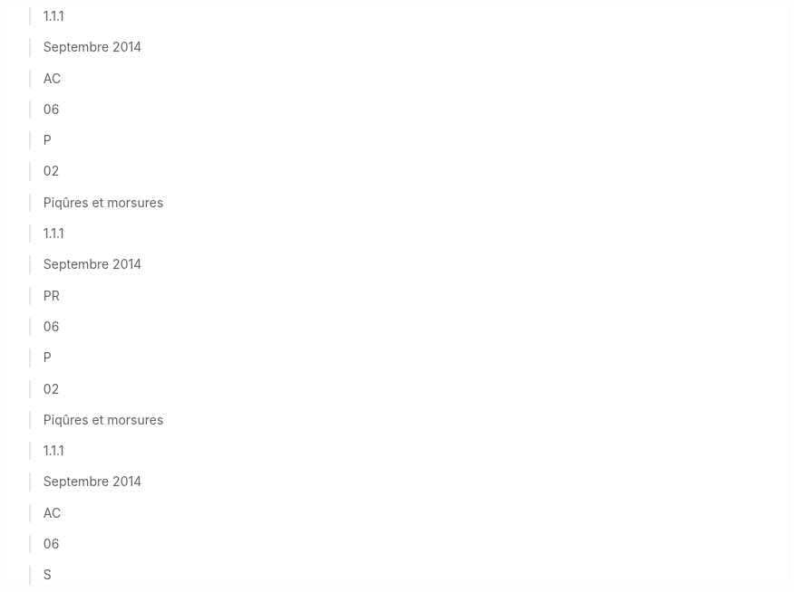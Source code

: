 </blockquote></td>
<td><blockquote>
<p>1.1.1</p>
</blockquote></td>
<td><blockquote>
<p>Septembre 2014</p>
</blockquote></td>
</tr>
<tr class="even">
<td><blockquote>
<p>AC</p>
</blockquote></td>
<td><blockquote>
<p>06</p>
</blockquote></td>
<td><blockquote>
<p>P</p>
</blockquote></td>
<td><blockquote>
<p>02</p>
</blockquote></td>
<td><blockquote>
<p>Piqûres et morsures</p>
</blockquote></td>
<td><blockquote>
<p>1.1.1</p>
</blockquote></td>
<td><blockquote>
<p>Septembre 2014</p>
</blockquote></td>
</tr>
<tr class="odd">
<td><blockquote>
<p>PR</p>
</blockquote></td>
<td><blockquote>
<p>06</p>
</blockquote></td>
<td><blockquote>
<p>P</p>
</blockquote></td>
<td><blockquote>
<p>02</p>
</blockquote></td>
<td><blockquote>
<p>Piqûres et morsures</p>
</blockquote></td>
<td><blockquote>
<p>1.1.1</p>
</blockquote></td>
<td><blockquote>
<p>Septembre 2014</p>
</blockquote></td>
</tr>
<tr class="even">
<td><blockquote>
<p>AC</p>
</blockquote></td>
<td><blockquote>
<p>06</p>
</blockquote></td>
<td><blockquote>
<p>S</p>
</blockquote></td>